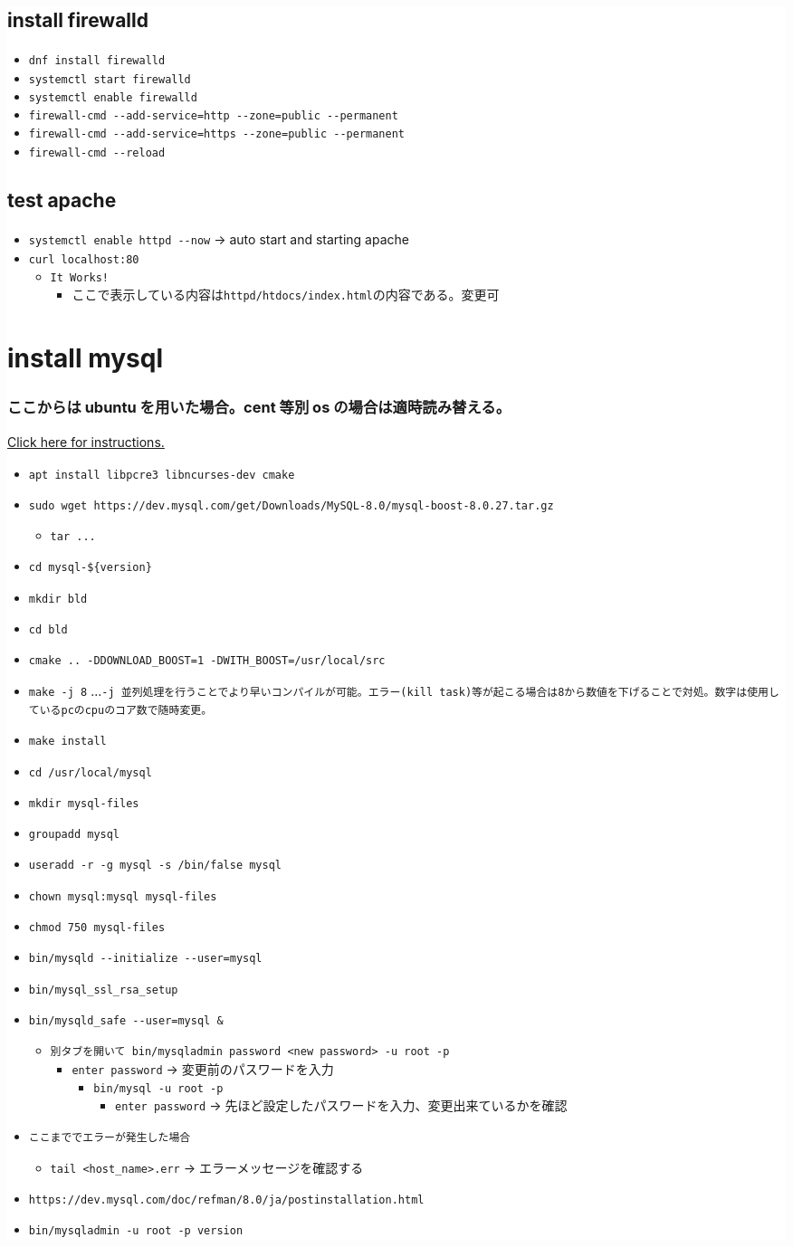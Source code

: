 ## install firewalld

- `dnf install firewalld`
- `systemctl start firewalld`
- `systemctl enable firewalld`
- `firewall-cmd --add-service=http --zone=public --permanent`
- `firewall-cmd --add-service=https --zone=public --permanent`
- `firewall-cmd --reload`

## test apache

- `systemctl enable httpd --now` -> auto start and starting apache
- `curl localhost:80`
  - `It Works!`
    - ここで表示している内容は`httpd/htdocs/index.html`の内容である。変更可

# install mysql

### ここからは ubuntu を用いた場合。cent 等別 os の場合は適時読み替える。

[Click here for instructions.](https://dev.mysql.com/doc/refman/8.0/ja/installing-source-distribution.html)

- `apt install libpcre3 libncurses-dev cmake`
- `sudo wget https://dev.mysql.com/get/Downloads/MySQL-8.0/mysql-boost-8.0.27.tar.gz`
  - `tar ...`
- `cd mysql-${version}`
- `mkdir bld`
- `cd bld`
- `cmake .. -DDOWNLOAD_BOOST=1 -DWITH_BOOST=/usr/local/src`
- `make -j 8` ...`-j 並列処理を行うことでより早いコンパイルが可能。エラー(kill task)等が起こる場合は8から数値を下げることで対処。数字は使用しているpcのcpuのコア数で随時変更。`
- `make install`
- `cd /usr/local/mysql`
- `mkdir mysql-files`
- `groupadd mysql`
- `useradd -r -g mysql -s /bin/false mysql`
- `chown mysql:mysql mysql-files`
- `chmod 750 mysql-files`
- `bin/mysqld --initialize --user=mysql`
- `bin/mysql_ssl_rsa_setup`
- `bin/mysqld_safe --user=mysql &`

  - `別タブを開いて bin/mysqladmin password <new password> -u root -p`
    - `enter password` -> 変更前のパスワードを入力
      - `bin/mysql -u root -p`
        - `enter password` -> 先ほど設定したパスワードを入力、変更出来ているかを確認

- `ここまででエラーが発生した場合`
  - `tail <host_name>.err` -> エラーメッセージを確認する
- `https://dev.mysql.com/doc/refman/8.0/ja/postinstallation.html`
- `bin/mysqladmin -u root -p version`
